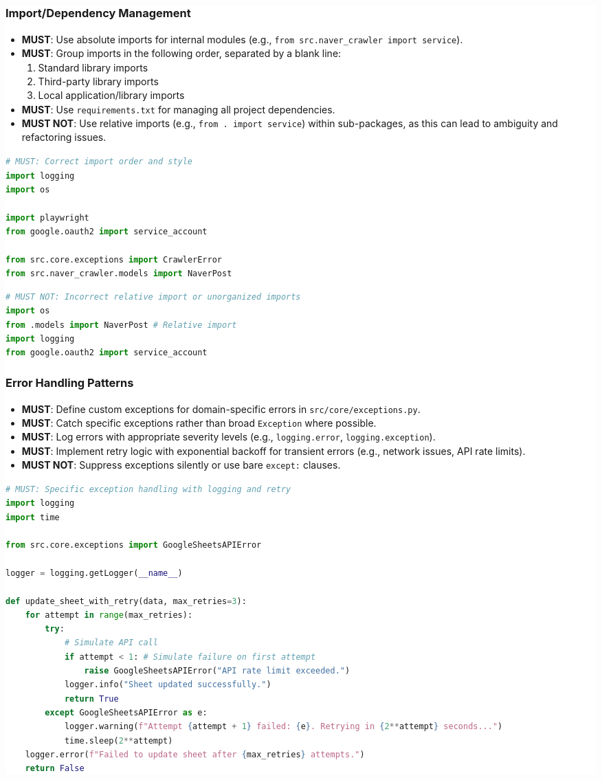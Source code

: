 ### Import/Dependency Management

*   **MUST**: Use absolute imports for internal modules (e.g., `from src.naver_crawler import service`).
*   **MUST**: Group imports in the following order, separated by a blank line:
    1.  Standard library imports
    2.  Third-party library imports
    3.  Local application/library imports
*   **MUST**: Use `requirements.txt` for managing all project dependencies.
*   **MUST NOT**: Use relative imports (e.g., `from . import service`) within sub-packages, as this can lead to ambiguity and refactoring issues.

```python
# MUST: Correct import order and style
import logging
import os

import playwright
from google.oauth2 import service_account

from src.core.exceptions import CrawlerError
from src.naver_crawler.models import NaverPost
```

```python
# MUST NOT: Incorrect relative import or unorganized imports
import os
from .models import NaverPost # Relative import
import logging
from google.oauth2 import service_account
```

### Error Handling Patterns

*   **MUST**: Define custom exceptions for domain-specific errors in `src/core/exceptions.py`.
*   **MUST**: Catch specific exceptions rather than broad `Exception` where possible.
*   **MUST**: Log errors with appropriate severity levels (e.g., `logging.error`, `logging.exception`).
*   **MUST**: Implement retry logic with exponential backoff for transient errors (e.g., network issues, API rate limits).
*   **MUST NOT**: Suppress exceptions silently or use bare `except:` clauses.

```python
# MUST: Specific exception handling with logging and retry
import logging
import time

from src.core.exceptions import GoogleSheetsAPIError

logger = logging.getLogger(__name__)

def update_sheet_with_retry(data, max_retries=3):
    for attempt in range(max_retries):
        try:
            # Simulate API call
            if attempt < 1: # Simulate failure on first attempt
                raise GoogleSheetsAPIError("API rate limit exceeded.")
            logger.info("Sheet updated successfully.")
            return True
        except GoogleSheetsAPIError as e:
            logger.warning(f"Attempt {attempt + 1} failed: {e}. Retrying in {2**attempt} seconds...")
            time.sleep(2**attempt)
    logger.error(f"Failed to update sheet after {max_retries} attempts.")
    return False
```